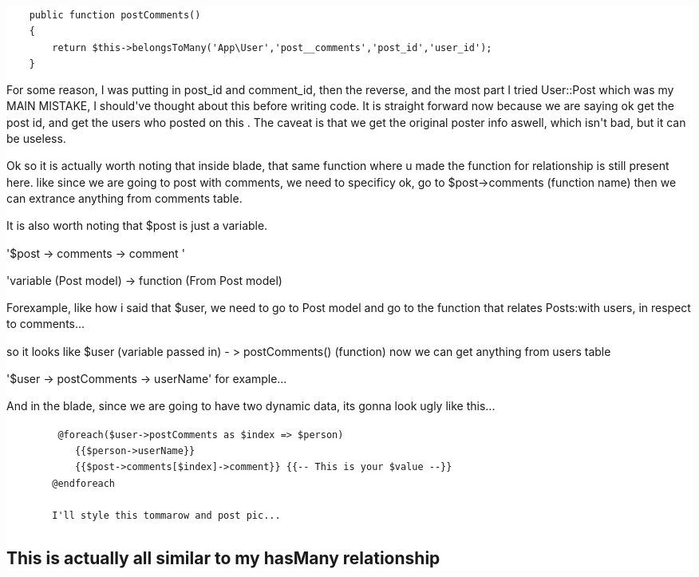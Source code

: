         public function postComments()
        {
            return $this->belongsToMany('App\User','post__comments','post_id','user_id');
        }
        
 For some reason, I was putting in post_id and comment_id, then the reverse, and the most part I tried User::Post which was my MAIN MISTAKE, I should've thought about this before writing code. It is straight forward now because we are saying ok get the post id, and get the users who posted on this . The caveat is that we get the original poster info aswell, which isn't bad, but it can be useless.
 
 Ok so it is actually worth noting that inside blade, that same function where u made the function for relationship is still present here. like since we are going to post with comments, we need to specificy ok, go to $post->comments (function name) then we can extrance anything from comments table. 
 
 It is also worth noting that $post is just a variable. 
 
 '$post -> comments -> comment '

'variable (Post model) -> function (From Post model) 
 
 Forexample, like how i said that $user, we need to go to Post model and go to the function that relates Posts:with users, in respect to comments...
 
 so it looks like $user (variable passed in) - > postComments() (function) now we can get anything from users table
 
 '$user -> postComments -> userName' for example...
 
 And in the blade, since we are going to have two dynamic data, its gonna look ugly like this...

             @foreach($user->postComments as $index => $person)
                {{$person->userName}}
                {{$post->comments[$index]->comment}} {{-- This is your $value --}}
            @endforeach
            
            I'll style this tommarow and post pic...
 
 ## This is actually all similar to my hasMany relationship

